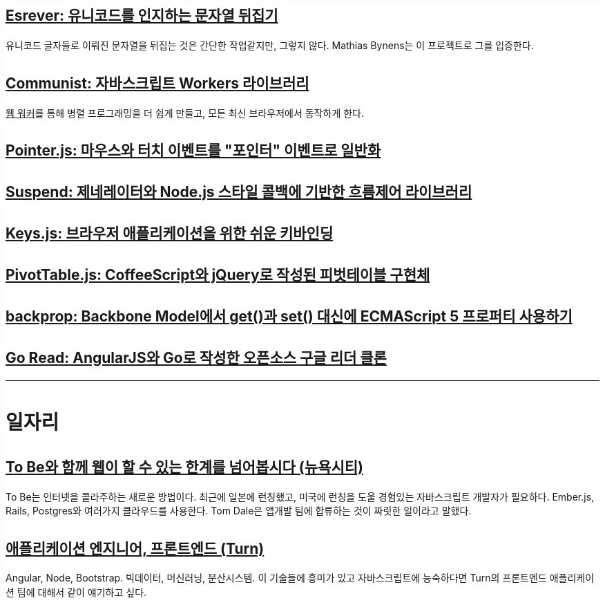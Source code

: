 
## [Esrever: 유니코드를 인지하는 문자열 뒤집기](https://github.com/mathiasbynens/esrever)
유니코드 글자들로 이뤄진 문자열을 뒤집는 것은 간단한 작업같지만, 그렇지 않다. Mathias Bynens는 이 프로젝트로 그를 입증한다.

  
## [Communist: 자바스크립트 Workers 라이브러리](http://communistjs.com/)
[웹 워커](http://www.html5rocks.com/en/tutorials/workers/basics/)를 통해 병렬 프로그래밍을 더 쉽게 만들고, 모든 최신 브라우저에서 동작하게 한다.

  
## [Pointer.js: 마우스와 터치 이벤트를 "포인터" 이벤트로 일반화](https://github.com/mozilla/pointer.js)


## [Suspend: 제네레이터와 Node.js 스타일 콜백에 기반한 흐름제어 라이브러리](https://github.com/jmar777/suspend)


## [Keys.js: 브라우저 애플리케이션을 위한 쉬운 키바인딩](http://bitwalker.github.io/keys.js/)


## [PivotTable.js: CoffeeScript와 jQuery로 작성된 피벗테이블 구현체](https://github.com/nicolaskruchten/pivottable)
  

## [backprop: Backbone Model에서 get()과 set() 대신에 ECMAScript 5 프로퍼티 사용하기](https://github.com/af/backprop)


## [Go Read: AngularJS와 Go로 작성한 오픈소스 구글 리더 클론](http://mattjibson.com/blog/2013/06/26/go-read-open-source-google-reader-clone/)

  
- - -
# 일자리

## [To Be와 함께 웹이 할 수 있는 한계를 넘어봅시다 (뉴욕시티)](http://tobe.us/developer)
To Be는 인터넷을 콜라주하는 새로운 방법이다. 최근에 일본에 런칭했고, 미국에 런칭을 도울 경험있는 자바스크립트 개발자가 필요하다. Ember.js, Rails, Postgres와 여러가지 클라우드를 사용한다. Tom Dale은 앱개발 팀에 합류하는 것이 짜릿한 일이라고 말했다.
  

## [애플리케이션 엔지니어, 프론트엔드 (Turn)](http://www.turn.com/career-opportunities/applications-engineering-front-end)
Angular, Node, Bootstrap. 빅데이터, 머신러닝, 분산시스템. 이 기술들에 흥미가 있고 자바스크립트에 능숙하다면 Turn의 프론트엔드 애플리케이션 팀에 대해서 같이 얘기하고 싶다. 
